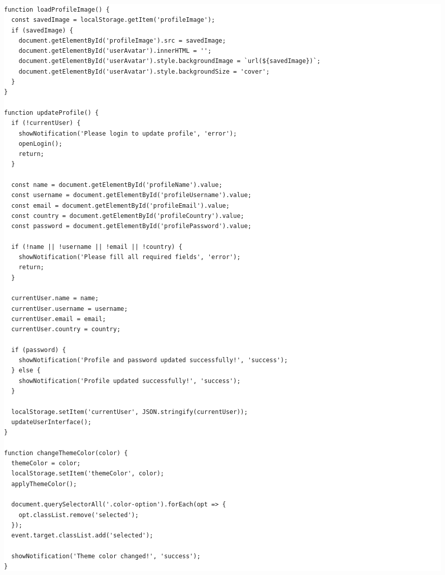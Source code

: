     function loadProfileImage() {
      const savedImage = localStorage.getItem('profileImage');
      if (savedImage) {
        document.getElementById('profileImage').src = savedImage;
        document.getElementById('userAvatar').innerHTML = '';
        document.getElementById('userAvatar').style.backgroundImage = `url(${savedImage})`;
        document.getElementById('userAvatar').style.backgroundSize = 'cover';
      }
    }

    function updateProfile() {
      if (!currentUser) {
        showNotification('Please login to update profile', 'error');
        openLogin();
        return;
      }

      const name = document.getElementById('profileName').value;
      const username = document.getElementById('profileUsername').value;
      const email = document.getElementById('profileEmail').value;
      const country = document.getElementById('profileCountry').value;
      const password = document.getElementById('profilePassword').value;

      if (!name || !username || !email || !country) {
        showNotification('Please fill all required fields', 'error');
        return;
      }

      currentUser.name = name;
      currentUser.username = username;
      currentUser.email = email;
      currentUser.country = country;
      
      if (password) {
        showNotification('Profile and password updated successfully!', 'success');
      } else {
        showNotification('Profile updated successfully!', 'success');
      }

      localStorage.setItem('currentUser', JSON.stringify(currentUser));
      updateUserInterface();
    }

    function changeThemeColor(color) {
      themeColor = color;
      localStorage.setItem('themeColor', color);
      applyThemeColor();
      
      document.querySelectorAll('.color-option').forEach(opt => {
        opt.classList.remove('selected');
      });
      event.target.classList.add('selected');
      
      showNotification('Theme color changed!', 'success');
    }
